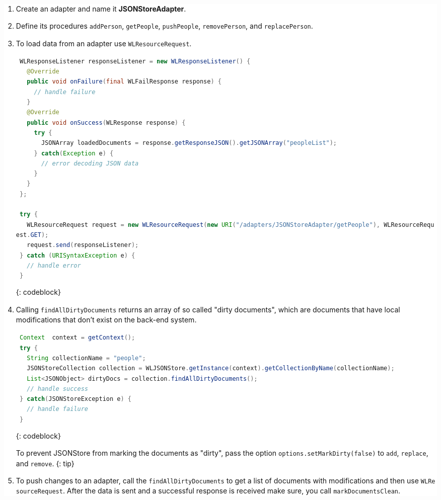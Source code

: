1. Create an adapter and name it **JSONStoreAdapter**.
1. Define its procedures `addPerson`, `getPeople`, `pushPeople`, `removePerson`, and `replacePerson`.
1. To load data from an adapter use `WLResourceRequest`.

   ```java
    WLResponseListener responseListener = new WLResponseListener() {
      @Override
      public void onFailure(final WLFailResponse response) {
        // handle failure
      }
      @Override
      public void onSuccess(WLResponse response) {
        try {
          JSONArray loadedDocuments = response.getResponseJSON().getJSONArray("peopleList");
        } catch(Exception e) {
          // error decoding JSON data
        }
      }
    };

    try {
      WLResourceRequest request = new WLResourceRequest(new URI("/adapters/JSONStoreAdapter/getPeople"), WLResourceRequest.GET);
      request.send(responseListener);
    } catch (URISyntaxException e) {
      // handle error
    }
   ```
   {: codeblock}

1. Calling `findAllDirtyDocuments` returns an array of so called "dirty documents", which are documents that have local modifications that don’t exist on the back-end system.

   ```java
    Context  context = getContext();
    try {
      String collectionName = "people";
      JSONStoreCollection collection = WLJSONStore.getInstance(context).getCollectionByName(collectionName);
      List<JSONObject> dirtyDocs = collection.findAllDirtyDocuments();
      // handle success
    } catch(JSONStoreException e) {
      // handle failure
    }
   ```
   {: codeblock}

   To prevent JSONStore from marking the documents as "dirty", pass the option `options.setMarkDirty(false)` to `add`, `replace`, and `remove`.
   {: tip}

1. To push changes to an adapter, call the `findAllDirtyDocuments` to get a list of documents with modifications and then use `WLResourceRequest`. After the data is sent and a successful response is received make sure, you call `markDocumentsClean`.
